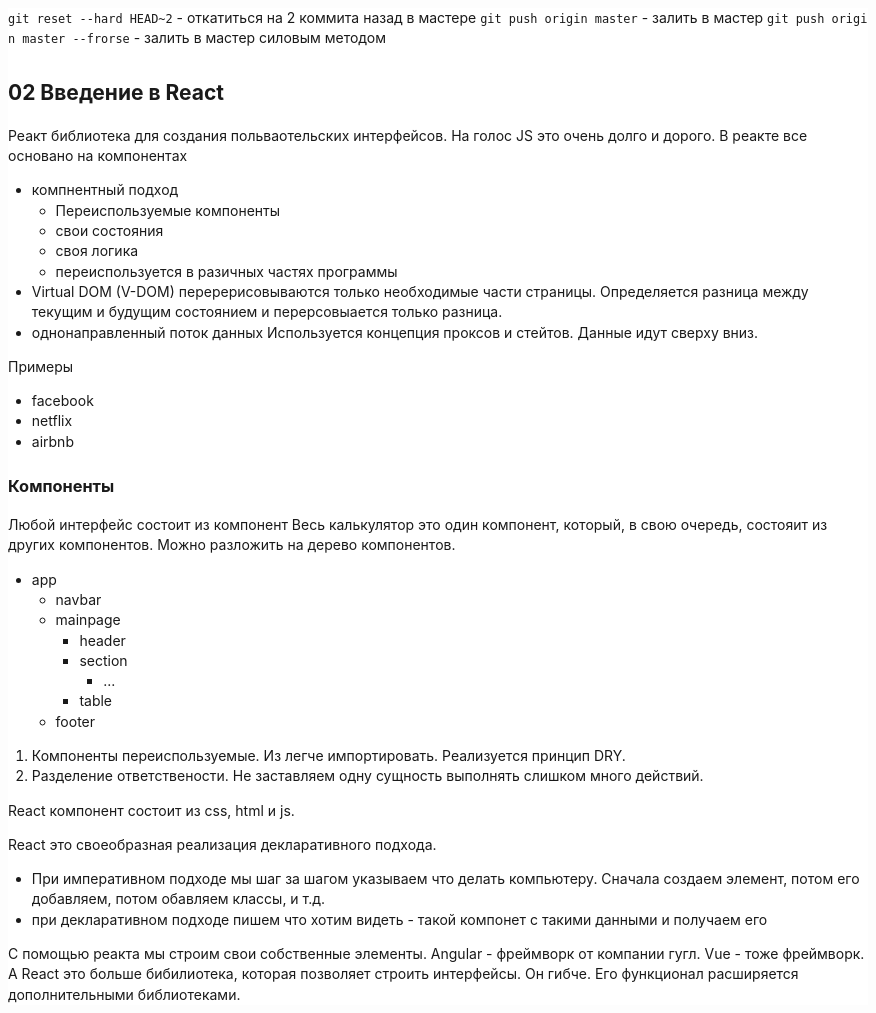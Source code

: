 `git reset --hard HEAD~2` - откатиться на 2 коммита назад в мастере
`git push origin master` - залить в мастер
`git push origin master --frorse` - залить в мастер силовым методом

## 02 Введение в React

Реакт библиотека для создания польваотельских интерфейсов.
На голос JS это очень долго и дорого.
В реакте все основано на компонентах

- компнентный подход
  - Переиспользуемые компоненты
  - свои состояния
  - своя логика
  - переиспользуется в разичных частях программы
- Virtual DOM (V-DOM)
  перерерисовываются только необходимые части страницы. Определяется разница между текущим и будущим состоянием и перерсовыается только разница.
- однонаправленный поток данных
  Используется концепция проксов и стейтов. Данные идут сверху вниз.

Примеры

- facebook
- netflix
- airbnb

### Компоненты

Любой интерфейс состоит из компонент
Весь калькулятор это один компонент, который, в свою очередь, состояит из других компонентов.
Можно разложить на дерево компонентов.

- app
  - navbar
  - mainpage
    - header
    - section
      - ...
    - table
  - footer

1. Компоненты переиспользуемые. Из легче импортировать. Реализуется принцип DRY.
2. Разделение ответствености. Не заставляем одну сущность выполнять слишком много действий.

React компонент состоит из css, html и js.

React это своеобразная реализация декларативного подхода.

- При императивном подходе мы шаг за шагом указываем что делать компьютеру. Сначала создаем элемент, потом его добавляем, потом обавляем классы, и т.д.
- при декларативном подходе пишем что хотим видеть - такой компонет с такими данными и получаем его

С помощью реакта мы строим свои собственные элементы.
Angular - фреймворк от компании гугл. Vue - тоже фреймворк. А React это больше бибилиотека, которая позволяет строить интерфейсы. Он гибче. Его функционал расширяется дополнительными библиотеками.
